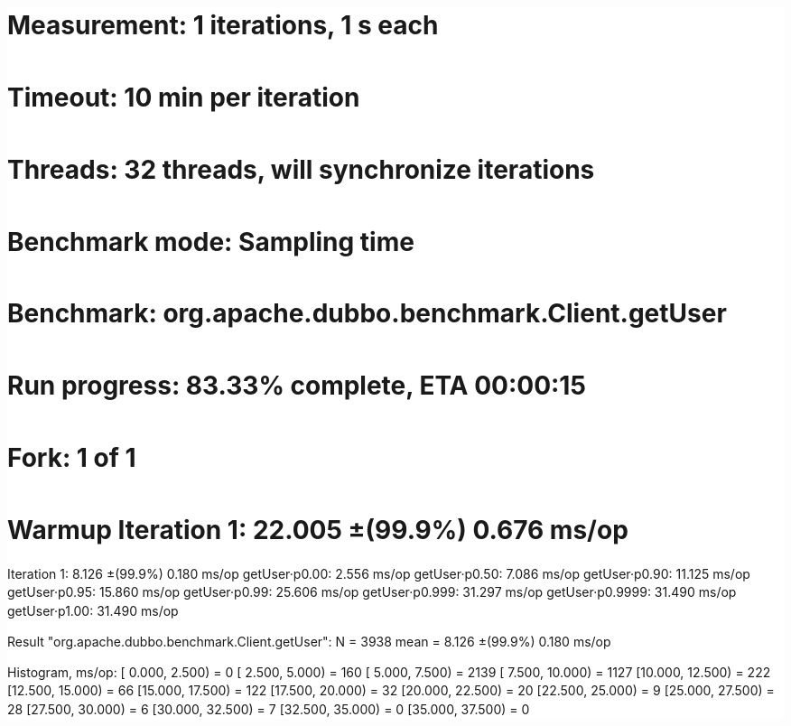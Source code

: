 # Measurement: 1 iterations, 1 s each
# Timeout: 10 min per iteration
# Threads: 32 threads, will synchronize iterations
# Benchmark mode: Sampling time
# Benchmark: org.apache.dubbo.benchmark.Client.getUser

# Run progress: 83.33% complete, ETA 00:00:15
# Fork: 1 of 1
# Warmup Iteration   1: 22.005 ±(99.9%) 0.676 ms/op
Iteration   1: 8.126 ±(99.9%) 0.180 ms/op
                 getUser·p0.00:   2.556 ms/op
                 getUser·p0.50:   7.086 ms/op
                 getUser·p0.90:   11.125 ms/op
                 getUser·p0.95:   15.860 ms/op
                 getUser·p0.99:   25.606 ms/op
                 getUser·p0.999:  31.297 ms/op
                 getUser·p0.9999: 31.490 ms/op
                 getUser·p1.00:   31.490 ms/op



Result "org.apache.dubbo.benchmark.Client.getUser":
  N = 3938
  mean =      8.126 ±(99.9%) 0.180 ms/op

  Histogram, ms/op:
    [ 0.000,  2.500) = 0 
    [ 2.500,  5.000) = 160 
    [ 5.000,  7.500) = 2139 
    [ 7.500, 10.000) = 1127 
    [10.000, 12.500) = 222 
    [12.500, 15.000) = 66 
    [15.000, 17.500) = 122 
    [17.500, 20.000) = 32 
    [20.000, 22.500) = 20 
    [22.500, 25.000) = 9 
    [25.000, 27.500) = 28 
    [27.500, 30.000) = 6 
    [30.000, 32.500) = 7 
    [32.500, 35.000) = 0 
    [35.000, 37.500) = 0 
